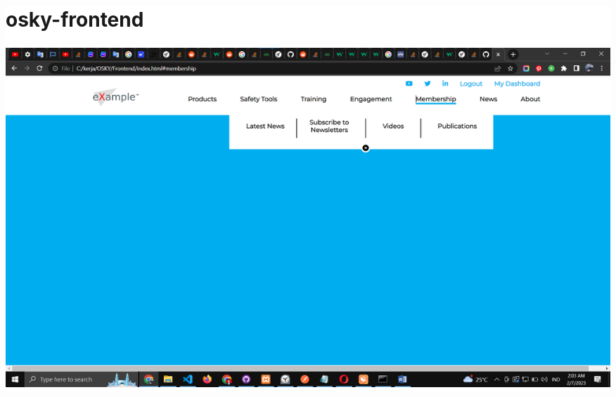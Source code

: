 # osky-frontend

<img src="https://raw.githubusercontent.com/nyomanjyotisa/osky-frontend/main/img.png" width="100%"></img>
